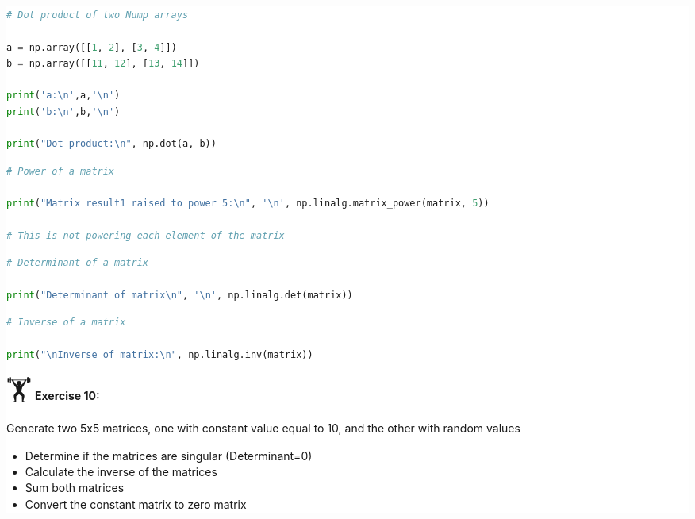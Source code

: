 </div>

<div class="cell code">

``` python
# Dot product of two Nump arrays

a = np.array([[1, 2], [3, 4]])
b = np.array([[11, 12], [13, 14]])

print('a:\n',a,'\n')
print('b:\n',b,'\n')

print("Dot product:\n", np.dot(a, b))
```

</div>

<div class="cell code" data-scrolled="true">

``` python
# Power of a matrix

print("Matrix result1 raised to power 5:\n", '\n', np.linalg.matrix_power(matrix, 5))

# This is not powering each element of the matrix
```

</div>

<div class="cell code">

``` python
# Determinant of a matrix

print("Determinant of matrix\n", '\n', np.linalg.det(matrix))
```

</div>

<div class="cell code">

``` python
# Inverse of a matrix

print("\nInverse of matrix:\n", np.linalg.inv(matrix))
```

</div>

<div class="cell markdown">

<div class="alert alert-block alert-warning">
<font size="6"><p> &#127947;</font> 
    <b>Exercise 10: </b>
    
Generate two 5x5 matrices, one with constant value equal to 10, and the other with random values

* Determine if the matrices are singular (Determinant=0)    
* Calculate the inverse of the matrices    
* Sum both matrices    
* Convert the constant matrix to zero matrix    
